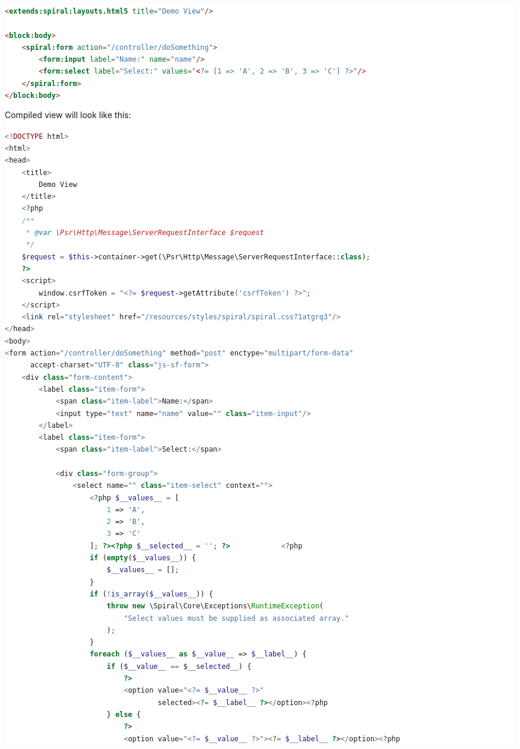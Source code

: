 ```html
<extends:spiral:layouts.html5 title="Demo View"/>

<block:body>
    <spiral:form action="/controller/doSomething">
        <form:input label="Name:" name="name"/>
        <form:select label="Select:" values="<?= [1 => 'A', 2 => 'B', 3 => 'C'] ?>"/>
    </spiral:form>
</block:body>
```

Compiled view will look like this:

```php
<!DOCTYPE html>
<html>
<head>
    <title>
        Demo View
    </title>
    <?php
    /**
     * @var \Psr\Http\Message\ServerRequestInterface $request
     */
    $request = $this->container->get(\Psr\Http\Message\ServerRequestInterface::class);
    ?>
    <script>
        window.csrfToken = "<?= $request->getAttribute('csrfToken') ?>";
    </script>
    <link rel="stylesheet" href="/resources/styles/spiral/spiral.css?1atgrq3"/>
</head>
<body>
<form action="/controller/doSomething" method="post" enctype="multipart/form-data"
      accept-charset="UTF-8" class="js-sf-form">
    <div class="form-content">
        <label class="item-form">
            <span class="item-label">Name:</span>
            <input type="text" name="name" value="" class="item-input"/>
        </label>
        <label class="item-form">
            <span class="item-label">Select:</span>

            <div class="form-group">
                <select name="" class="item-select" context="">
                    <?php $__values__ = [
                        1 => 'A',
                        2 => 'B',
                        3 => 'C'
                    ]; ?><?php $__selected__ = ''; ?>            <?php
                    if (empty($__values__)) {
                        $__values__ = [];
                    }
                    if (!is_array($__values__)) {
                        throw new \Spiral\Core\Exceptions\RuntimeException(
                            "Select values must be supplied as associated array."
                        );
                    }
                    foreach ($__values__ as $__value__ => $__label__) {
                        if ($__value__ == $__selected__) {
                            ?>
                            <option value="<?= $__value__ ?>"
                                    selected><?= $__label__ ?></option><?php
                        } else {
                            ?>
                            <option value="<?= $__value__ ?>"><?= $__label__ ?></option><?php
```